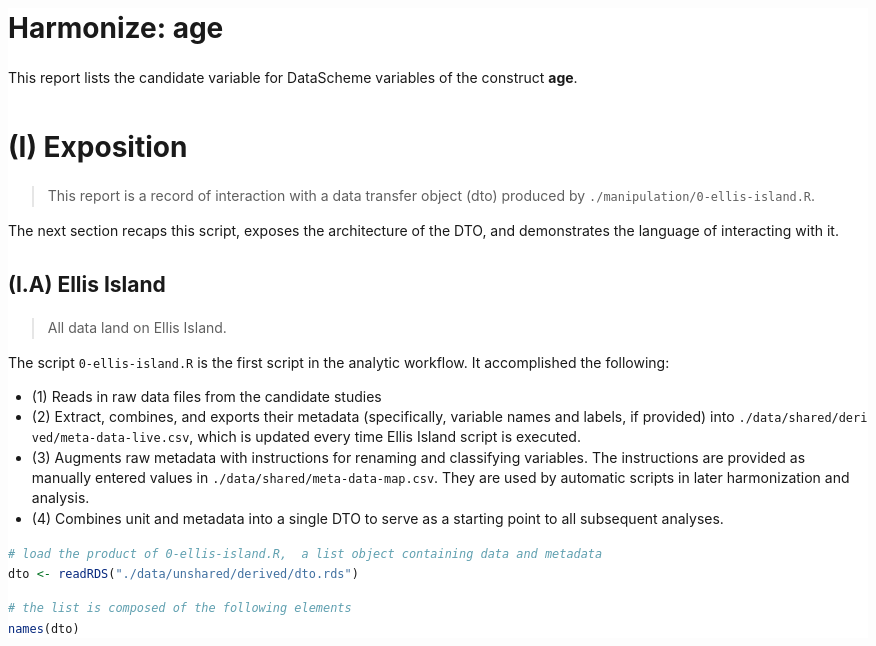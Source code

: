 # Harmonize: age










This report lists the candidate variable for DataScheme variables of the construct **age**.

 



 



 


 

# (I) Exposition

> This report is a record of interaction with a data transfer object (dto) produced by `./manipulation/0-ellis-island.R`. 

The next section recaps this script, exposes the architecture of the DTO, and demonstrates the language of interacting with it.   

## (I.A) Ellis Island

> All data land on Ellis Island.

The script `0-ellis-island.R` is the first script in the analytic workflow. It accomplished the following: 

- (1) Reads in raw data files from the candidate studies   
- (2) Extract, combines, and exports their metadata (specifically, variable names and labels, if provided) into `./data/shared/derived/meta-data-live.csv`, which is updated every time Ellis Island script is executed.   
- (3) Augments raw metadata with instructions for renaming and classifying variables. The instructions are provided as manually entered values in `./data/shared/meta-data-map.csv`. They are used by automatic scripts in later harmonization and analysis.  
- (4) Combines unit and metadata into a single DTO to serve as a starting point to all subsequent analyses.   



```r
# load the product of 0-ellis-island.R,  a list object containing data and metadata
dto <- readRDS("./data/unshared/derived/dto.rds")
```



```r
# the list is composed of the following elements
names(dto)
```
